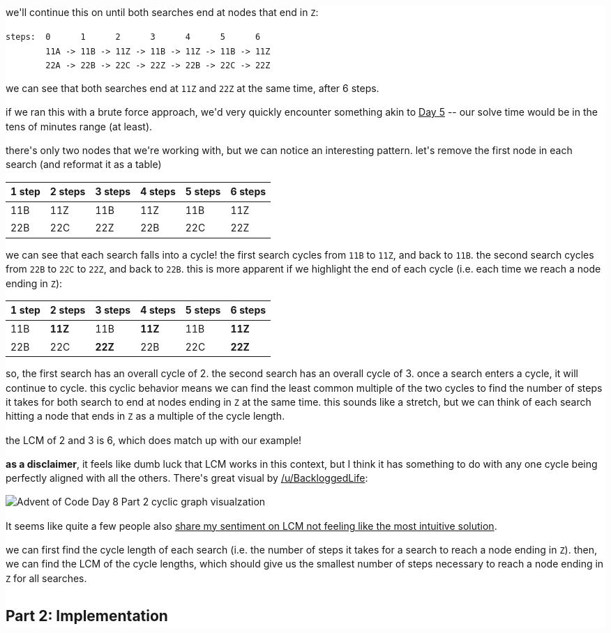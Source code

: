 we'll continue this on until both searches end at nodes that end in `Z`:

```
steps:  0      1      2      3      4      5      6
        11A -> 11B -> 11Z -> 11B -> 11Z -> 11B -> 11Z
        22A -> 22B -> 22C -> 22Z -> 22B -> 22C -> 22Z
```

we can see that both searches end at `11Z` and `22Z` at the same time, after 6 steps.

if we ran this with a brute force approach, we'd very quickly encounter something akin to [Day 5](https://mmyron.com/posts/advent23_5/) -- our solve time would be in the tens of minutes range (at least).

there's only two nodes that we're working with, but we can notice an interesting pattern. let's remove the first node in each search (and reformat it as a table)

| 1 step | 2 steps | 3 steps | 4 steps | 5 steps | 6 steps |
| ------ | ------- | ------- | ------- | ------- | ------- |
| 11B    | 11Z     | 11B     | 11Z     | 11B     | 11Z     |
| 22B    | 22C     | 22Z     | 22B     | 22C     | 22Z     |

we can see that each search falls into a cycle! the first search cycles from `11B` to `11Z`, and back to `11B`. the second search cycles from `22B` to `22C` to `22Z`, and back to `22B`. this is more apparent if we highlight the end of each cycle (i.e. each time we reach a node ending in `Z`):

| 1 step | 2 steps | 3 steps | 4 steps | 5 steps | 6 steps |
| ------ | ------- | ------- | ------- | ------- | ------- |
| 11B    | **11Z** | 11B     | **11Z** | 11B     | **11Z** |
| 22B    | 22C     | **22Z** | 22B     | 22C     | **22Z** |

so, the first search has an overall cycle of $2$. the second search has an overall cycle of $3$. once a search enters a cycle, it will continue to cycle. this cyclic behavior means we can find the least common multiple of the two cycles to find the number of steps it takes for both search to end at nodes ending in `Z` at the same time. this sounds like a stretch, but we can think of each search hitting a node that ends in `Z` as a multiple of the cycle length.

the LCM of $2$ and $3$ is $6$, which does match up with our example!

**as a disclaimer**, it feels like dumb luck that LCM works in this context, but I think it has something to do with any one cycle being perfectly aligned with all the others. There's great visual by [/u/BackloggedLife](https://old.reddit.com/r/adventofcode/comments/18did3d/2023_day_8_part_1_my_input_maze_plotted_using/):

![Advent of Code Day 8 Part 2 cyclic graph visualzation](https://i.imgur.com/WPeUIdZ.png)

It seems like quite a few people also [share my sentiment on LCM not feeling like the most intuitive solution](https://old.reddit.com/r/adventofcode/comments/18dfpub/2023_day_8_part_2_why_is_spoiler_correct/).

we can first find the cycle length of each search (i.e. the number of steps it takes for a search to reach a node ending in `Z`). then, we can find the LCM of the cycle lengths, which should give us the smallest number of steps necessary to reach a node ending in `Z` for all searches.

## Part 2: Implementation
